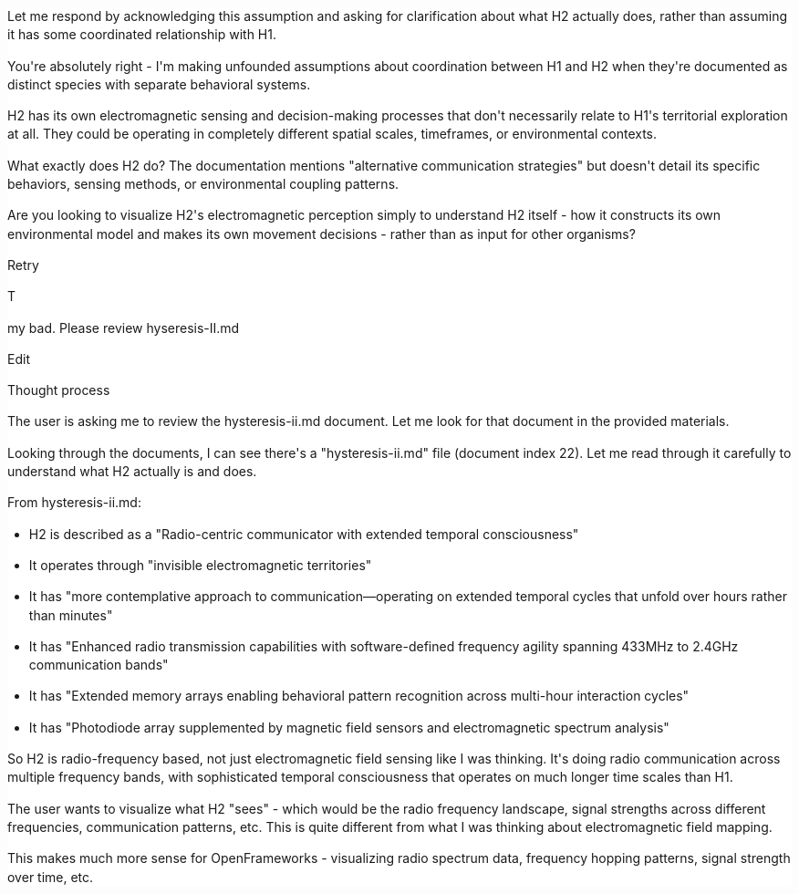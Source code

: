 Let me respond by acknowledging this assumption and asking for clarification about what H2 actually does, rather than assuming it has some coordinated relationship with H1.

You're absolutely right \- I'm making unfounded assumptions about coordination between H1 and H2 when they're documented as distinct species with separate behavioral systems.

H2 has its own electromagnetic sensing and decision-making processes that don't necessarily relate to H1's territorial exploration at all. They could be operating in completely different spatial scales, timeframes, or environmental contexts.

What exactly does H2 do? The documentation mentions "alternative communication strategies" but doesn't detail its specific behaviors, sensing methods, or environmental coupling patterns.

Are you looking to visualize H2's electromagnetic perception simply to understand H2 itself \- how it constructs its own environmental model and makes its own movement decisions \- rather than as input for other organisms?

Retry

T

my bad.  Please review hyseresis-II.md

Edit

Thought process

The user is asking me to review the hysteresis-ii.md document. Let me look for that document in the provided materials.

Looking through the documents, I can see there's a "hysteresis-ii.md" file (document index 22). Let me read through it carefully to understand what H2 actually is and does.

From hysteresis-ii.md:

* H2 is described as a "Radio-centric communicator with extended temporal consciousness"

* It operates through "invisible electromagnetic territories"

* It has "more contemplative approach to communication—operating on extended temporal cycles that unfold over hours rather than minutes"

* It has "Enhanced radio transmission capabilities with software-defined frequency agility spanning 433MHz to 2.4GHz communication bands"

* It has "Extended memory arrays enabling behavioral pattern recognition across multi-hour interaction cycles"

* It has "Photodiode array supplemented by magnetic field sensors and electromagnetic spectrum analysis"

So H2 is radio-frequency based, not just electromagnetic field sensing like I was thinking. It's doing radio communication across multiple frequency bands, with sophisticated temporal consciousness that operates on much longer time scales than H1.

The user wants to visualize what H2 "sees" \- which would be the radio frequency landscape, signal strengths across different frequencies, communication patterns, etc. This is quite different from what I was thinking about electromagnetic field mapping.

This makes much more sense for OpenFrameworks \- visualizing radio spectrum data, frequency hopping patterns, signal strength over time, etc.

